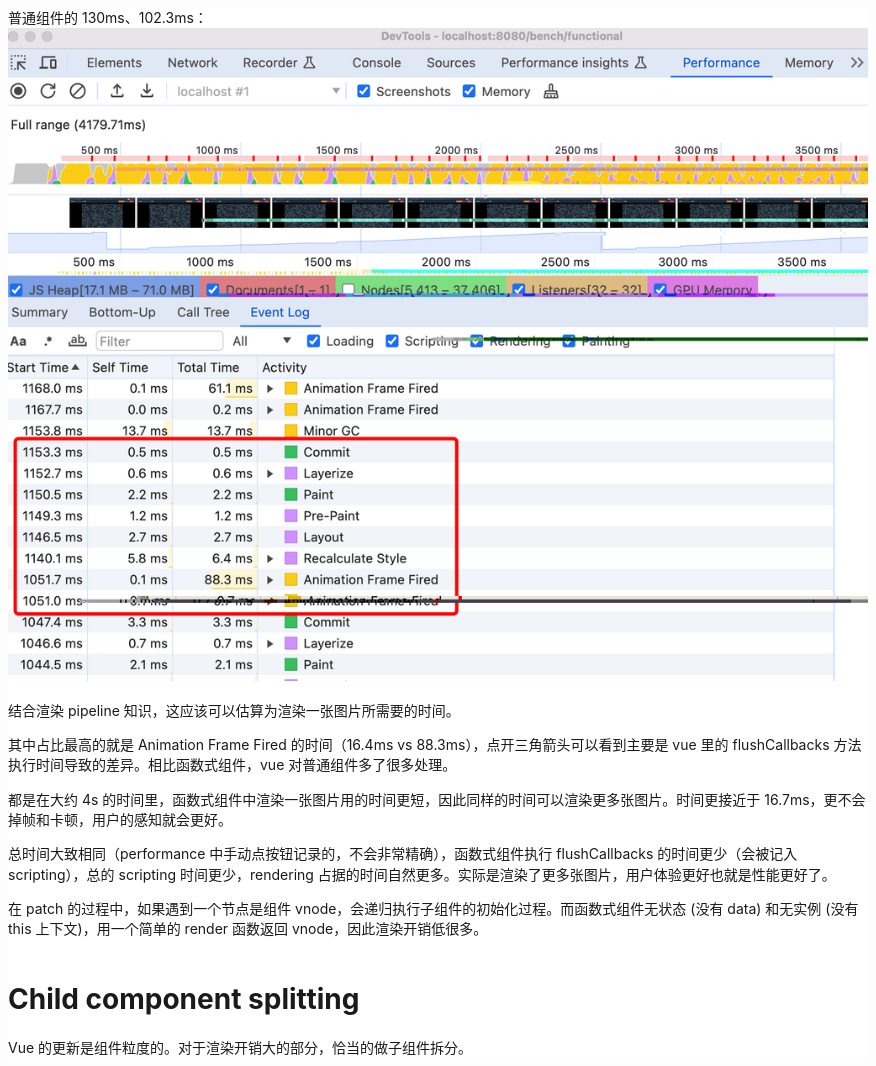 普通组件的 130ms、102.3ms：
![normale-component-pipeline](./images/normal-component-pipeline.jpg)

结合渲染 pipeline 知识，这应该可以估算为渲染一张图片所需要的时间。

其中占比最高的就是 Animation Frame Fired 的时间（16.4ms vs 88.3ms），点开三角箭头可以看到主要是 vue 里的 flushCallbacks 方法执行时间导致的差异。相比函数式组件，vue 对普通组件多了很多处理。

都是在大约 4s 的时间里，函数式组件中渲染一张图片用的时间更短，因此同样的时间可以渲染更多张图片。时间更接近于 16.7ms，更不会掉帧和卡顿，用户的感知就会更好。

总时间大致相同（performance 中手动点按钮记录的，不会非常精确），函数式组件执行 flushCallbacks 的时间更少（会被记入 scripting），总的 scripting 时间更少，rendering 占据的时间自然更多。实际是渲染了更多张图片，用户体验更好也就是性能更好了。

在 patch 的过程中，如果遇到一个节点是组件 vnode，会递归执行子组件的初始化过程。而函数式组件无状态 (没有 data) 和无实例 (没有 this 上下文)，用一个简单的 render 函数返回 vnode，因此渲染开销低很多。

# Child component splitting

Vue 的更新是组件粒度的。对于渲染开销大的部分，恰当的做子组件拆分。
